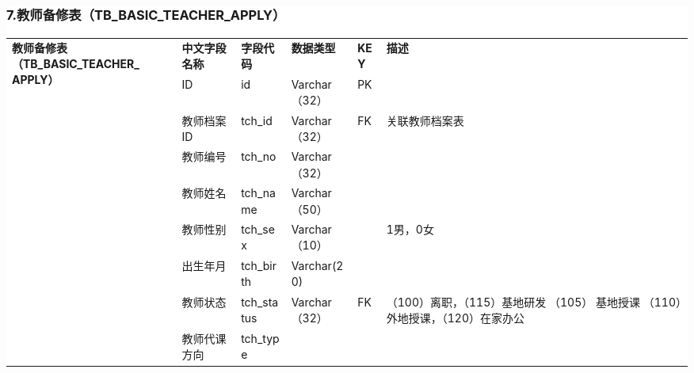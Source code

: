 ### 7.教师备修表（TB\_BASIC\_TEACHER\_APPLY）

<table>
   <tr>
      <td rowspan="24"><B>教师备修表（TB_BASIC_TEACHER_ APPLY）</B></td>
      <td><B>中文字段名称</B></td>
      <td><B>字段代码</B></td>
      <td><B>数据类型</B></td>
      <td><B>KEY</B></td>
      <td><B>描述</B></td>
   </tr>
   <tr>
      <td>ID</td>
      <td>id       </td>
      <td>Varchar（32）</td>
      <td>PK   </td>
      <td></td>
   </tr>
   <tr>
      <td>教师档案ID</td>
      <td>tch_id       </td>
      <td>Varchar（32）</td>
      <td>FK   </td>
      <td>关联教师档案表</td>
   </tr>
   <tr>
      <td>教师编号</td>
      <td>tch_no</td>
      <td>Varchar（32）</td>
      <td></td>
      <td></td>
   </tr>
   <tr>
      <td>教师姓名</td>
      <td>tch_name</td>
      <td>Varchar（50）</td>
      <td></td>
      <td></td>
   </tr>
   <tr>
      <td>教师性别</td>
      <td>tch_sex</td>
      <td>Varchar（10）</td>
      <td></td>
      <td>1男，0女</td>
   </tr>
   <tr>
      <td>出生年月</td>
      <td>tch_birth</td>
      <td>Varchar(20)</td>
      <td></td>
      <td></td>
   </tr>
   <tr>
      <td>教师状态</td>
      <td>tch_status</td>
      <td>Varchar（32）</td>
      <td>FK</td>
      <td>（100）离职，（115）基地研发 （105） 基地授课 （110）外地授课，（120）在家办公</td>
   </tr>
   <tr>
      <td>教师代课方向</td>
      <td>tch_type</td>
